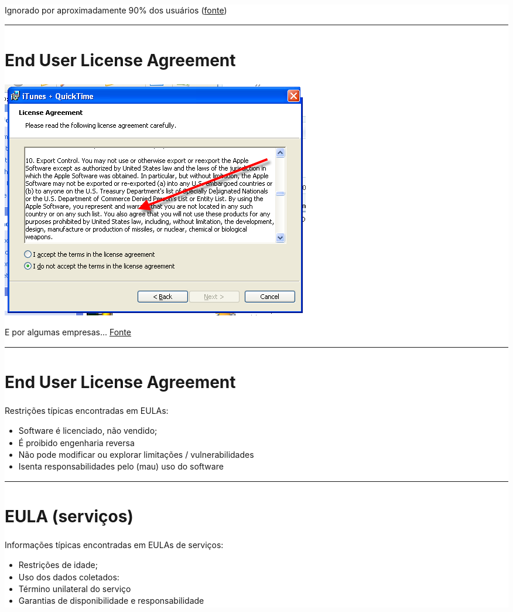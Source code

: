 # 

Ignorado por aproximadamente 90% dos usuários ([fonte](https://measuringu.com/eula/))

---
# End User License Agreement

![center](itunes_nuclear.png)

E por algumas empresas... [Fonte](https://www.makeuseof.com/tag/10-ridiculous-eula-clauses-agreed/)

---
# End User License Agreement

Restrições típicas encontradas em EULAs:

* Software é licenciado, não vendido;
* É proibido engenharia reversa
* Não pode modificar ou explorar limitações / vulnerabilidades
* Isenta responsabilidades pelo (mau) uso do software

---
# EULA (serviços)

Informações típicas encontradas em EULAs de serviços:

* Restrições de idade;
* Uso dos dados coletados:
* Término unilateral do serviço
* Garantias de disponibilidade e responsabilidade
